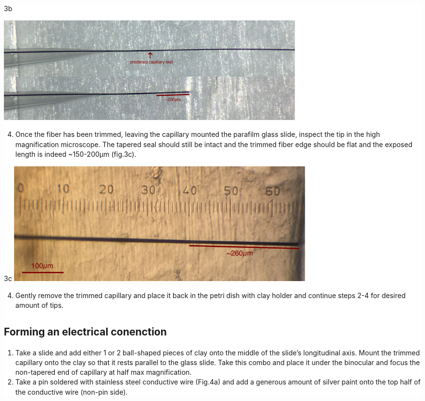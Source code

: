 3b

<img src='images/3b.png' width=600>

4. Once the fiber has been trimmed, leaving the capillary mounted the parafilm glass slide, inspect the tip in the high magnification microscope. The tapered seal should still be intact and the trimmed fiber edge should be flat and the exposed length is indeed ~150-200µm (fig.3c).

3c
<img src='images/3c.png' width=600>

4.	Gently remove the trimmed capillary and place it back in the petri dish with clay holder and continue steps 2-4 for desired amount of tips.

## Forming an electrical conenction

1. Take a slide and add either 1 or 2 ball-shaped pieces of clay onto the middle of the slide’s longitudinal axis. Mount the trimmed capillary onto the clay so that it rests parallel to the glass slide. Take this combo and place it under the binocular and focus the non-tapered end of capillary at half max magnification.
2. Take a pin soldered with stainless steel conductive wire (Fig.4a) and add a generous amount of silver paint onto the top half of the conductive wire (non-pin side).

